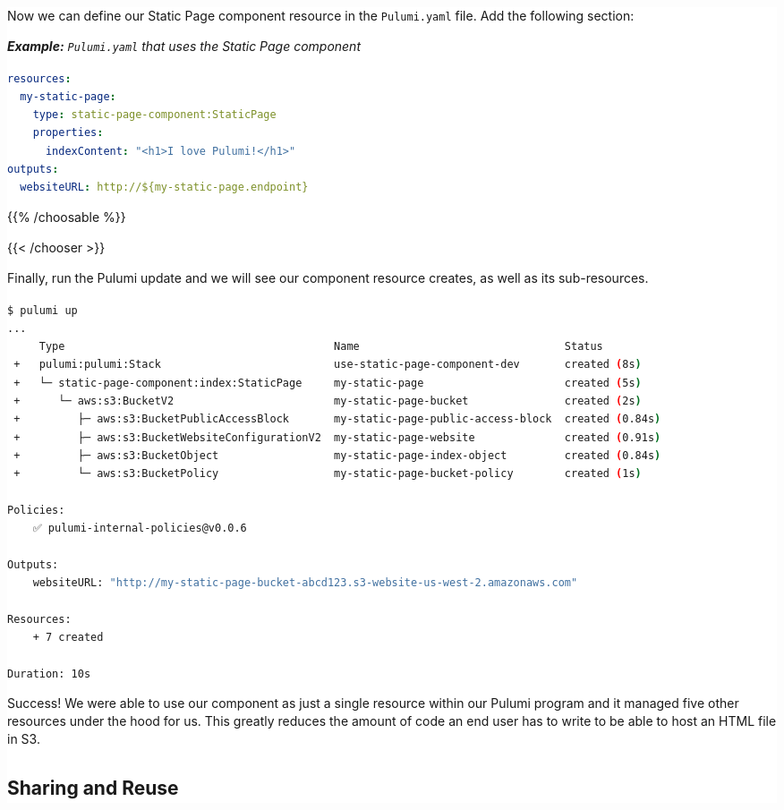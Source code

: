 Now we can define our Static Page component resource in the `Pulumi.yaml` file. Add the following section:

***Example:** `Pulumi.yaml` that uses the Static Page component*

```yaml
resources:
  my-static-page:
    type: static-page-component:StaticPage
    properties:
      indexContent: "<h1>I love Pulumi!</h1>"
outputs:
  websiteURL: http://${my-static-page.endpoint}
```

{{% /choosable %}}

{{< /chooser >}}

Finally, run the Pulumi update and we will see our component resource creates, as well as its sub-resources.

```bash
$ pulumi up
...
     Type                                          Name                                Status
 +   pulumi:pulumi:Stack                           use-static-page-component-dev       created (8s)
 +   └─ static-page-component:index:StaticPage     my-static-page                      created (5s)
 +      └─ aws:s3:BucketV2                         my-static-page-bucket               created (2s)
 +         ├─ aws:s3:BucketPublicAccessBlock       my-static-page-public-access-block  created (0.84s)
 +         ├─ aws:s3:BucketWebsiteConfigurationV2  my-static-page-website              created (0.91s)
 +         ├─ aws:s3:BucketObject                  my-static-page-index-object         created (0.84s)
 +         └─ aws:s3:BucketPolicy                  my-static-page-bucket-policy        created (1s)

Policies:
    ✅ pulumi-internal-policies@v0.0.6

Outputs:
    websiteURL: "http://my-static-page-bucket-abcd123.s3-website-us-west-2.amazonaws.com"

Resources:
    + 7 created

Duration: 10s
```

Success! We were able to use our component as just a single resource within our Pulumi program and it managed five other resources under the hood for us. This greatly reduces the amount of code an end user has to write to be able to host an HTML file in S3.

## Sharing and Reuse
